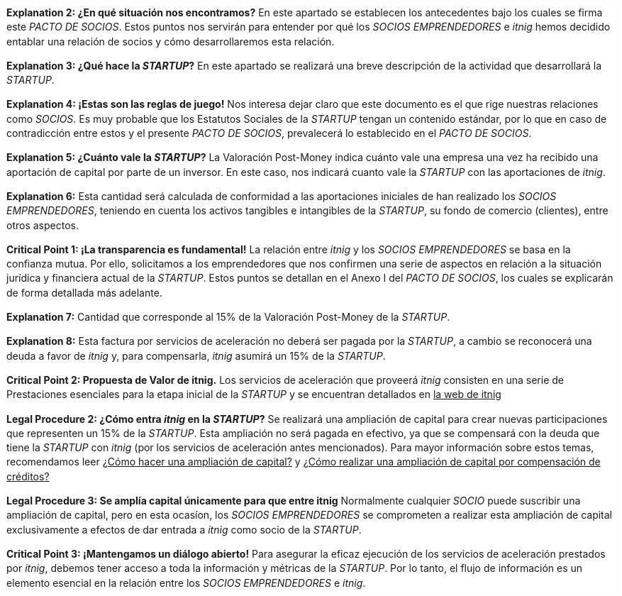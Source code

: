 <a name="c"></a>**Explanation 2: ¿En qué situación nos encontramos?** En este apartado se establecen los antecedentes bajo los cuales se firma este _PACTO DE SOCIOS_. Estos puntos nos servirán para entender por qué los _SOCIOS EMPRENDEDORES_ e _itnig_ hemos decidido entablar una relación de socios y cómo desarrollaremos esta relación.

<a name="d"></a>**Explanation 3: ¿Qué hace la _STARTUP_?** En este apartado se realizará una breve descripción de la actividad que desarrollará la _STARTUP_.

<a name="e"></a>**Explanation 4: ¡Estas son las reglas de juego!** Nos interesa dejar claro que este documento es el que rige nuestras relaciones como _SOCIOS_. Es muy probable que los Estatutos Sociales de la _STARTUP_ tengan un contenido estándar, por lo que en caso de contradicción entre estos y el presente _PACTO DE SOCIOS_, prevalecerá lo establecido en el _PACTO DE SOCIOS_.

<a name="f"></a>**Explanation 5: ¿Cuánto vale la _STARTUP_?** La
Valoración Post-Money indica cuánto vale una empresa una vez ha recibido
una aportación de capital por parte de un inversor. En este caso, nos
indicará cuanto vale la _STARTUP_ con las aportaciones de _itnig_.

<a name="g"></a>**Explanation 6:** Esta cantidad será calculada de conformidad a las aportaciones iniciales de han realizado los _SOCIOS EMPRENDEDORES_, teniendo en cuenta los activos tangibles e intangibles de la _STARTUP_, su fondo de comercio (clientes), entre otros aspectos.

<a name="h"></a>**Critical Point 1: ¡La transparencia es fundamental!**
La relación entre _itnig_ y los _SOCIOS EMPRENDEDORES_ se basa en la
confianza mutua. Por ello, solicitamos a los emprendedores que nos
confirmen una serie de aspectos en relación a la situación jurídica y financiera actual de la _STARTUP_. Estos puntos se detallan en el Anexo I del _PACTO DE SOCIOS_, los cuales se explicarán de forma detallada más adelante.

<a name="i"></a>**Explanation 7:** Cantidad que corresponde al 15% de la Valoración Post-Money de la _STARTUP_.

<a name="j"></a>**Explanation 8:**  Esta factura por servicios de aceleración no deberá ser pagada por la _STARTUP_, a cambio se reconocerá una deuda a favor de _itnig_ y, para compensarla, _itnig_ asumirá un 15% de la _STARTUP_.

<a name="k"></a>**Critical Point 2: Propuesta de Valor de itnig.** Los servicios de aceleración que proveerá _itnig_ consisten en una serie de Prestaciones esenciales para la etapa inicial de la _STARTUP_ y se encuentran detallados en [la web de itnig](http://itnig.net/es/el-proceso)

<a name="l"></a>**Legal Procedure 2: ¿Cómo entra _itnig_ en la _STARTUP_?** Se realizará una ampliación de capital para crear nuevas participaciones que representen un 15% de la _STARTUP_. Esta ampliación no será pagada en efectivo, ya que se compensará con la deuda que tiene la _STARTUP_ con _itnig_ (por los servicios de aceleración antes mencionados). Para mayor información sobre estos temas, recomendamos leer [¿Cómo hacer una ampliación de capital?](http://delvy.es/ampliación-de-capital/) y [¿Cómo realizar una ampliación de capital por compensación de créditos?](http://delvy.es/ampliación-capital-compensacion-creditos/)

<a name="m"></a>**Legal Procedure 3: Se amplía capital únicamente para que entre itnig** Normalmente cualquier _SOCIO_ puede suscribir una ampliación de capital, pero en esta ocasíon, los _SOCIOS EMPRENDEDORES_ se comprometen a realizar esta ampliación de capital exclusivamente a efectos de dar entrada a _itnig_ como socio de la _STARTUP_.

<a name="n"></a>**Critical Point 3: ¡Mantengamos un diálogo abierto!** Para asegurar la eficaz ejecución de los servicios de aceleración prestados por _itnig_, debemos tener acceso a toda la información y métricas de la _STARTUP_. Por lo tanto, el flujo de información es un elemento esencial en la relación entre los _SOCIOS EMPRENDEDORES_ e _itnig_.
